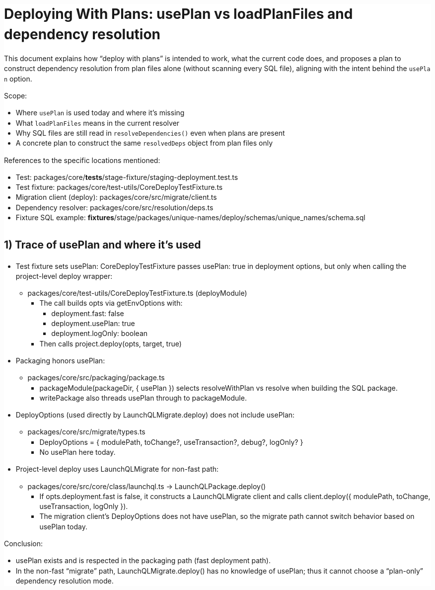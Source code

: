 # Deploying With Plans: usePlan vs loadPlanFiles and dependency resolution

This document explains how “deploy with plans” is intended to work, what the current code does, and proposes a plan to construct dependency resolution from plan files alone (without scanning every SQL file), aligning with the intent behind the `usePlan` option.

Scope:
- Where `usePlan` is used today and where it’s missing
- What `loadPlanFiles` means in the current resolver
- Why SQL files are still read in `resolveDependencies()` even when plans are present
- A concrete plan to construct the same `resolvedDeps` object from plan files only

References to the specific locations mentioned:
- Test: packages/core/__tests__/stage-fixture/staging-deployment.test.ts
- Test fixture: packages/core/test-utils/CoreDeployTestFixture.ts
- Migration client (deploy): packages/core/src/migrate/client.ts
- Dependency resolver: packages/core/src/resolution/deps.ts
- Fixture SQL example: __fixtures__/stage/packages/unique-names/deploy/schemas/unique_names/schema.sql


## 1) Trace of usePlan and where it’s used

- Test fixture sets usePlan: CoreDeployTestFixture passes usePlan: true in deployment options, but only when calling the project-level deploy wrapper:
  - packages/core/test-utils/CoreDeployTestFixture.ts (deployModule)
    - The call builds opts via getEnvOptions with:
      - deployment.fast: false
      - deployment.usePlan: true
      - deployment.logOnly: boolean
    - Then calls project.deploy(opts, target, true)

- Packaging honors usePlan:
  - packages/core/src/packaging/package.ts
    - packageModule(packageDir, { usePlan }) selects resolveWithPlan vs resolve when building the SQL package.
    - writePackage also threads usePlan through to packageModule.

- DeployOptions (used directly by LaunchQLMigrate.deploy) does not include usePlan:
  - packages/core/src/migrate/types.ts
    - DeployOptions = { modulePath, toChange?, useTransaction?, debug?, logOnly? }
    - No usePlan here today.

- Project-level deploy uses LaunchQLMigrate for non-fast path:
  - packages/core/src/core/class/launchql.ts → LaunchQLPackage.deploy()
    - If opts.deployment.fast is false, it constructs a LaunchQLMigrate client and calls client.deploy({ modulePath, toChange, useTransaction, logOnly }).
    - The migration client’s DeployOptions does not have usePlan, so the migrate path cannot switch behavior based on usePlan today.

Conclusion:
- usePlan exists and is respected in the packaging path (fast deployment path).
- In the non-fast “migrate” path, LaunchQLMigrate.deploy() has no knowledge of usePlan; thus it cannot choose a “plan-only” dependency resolution mode.
